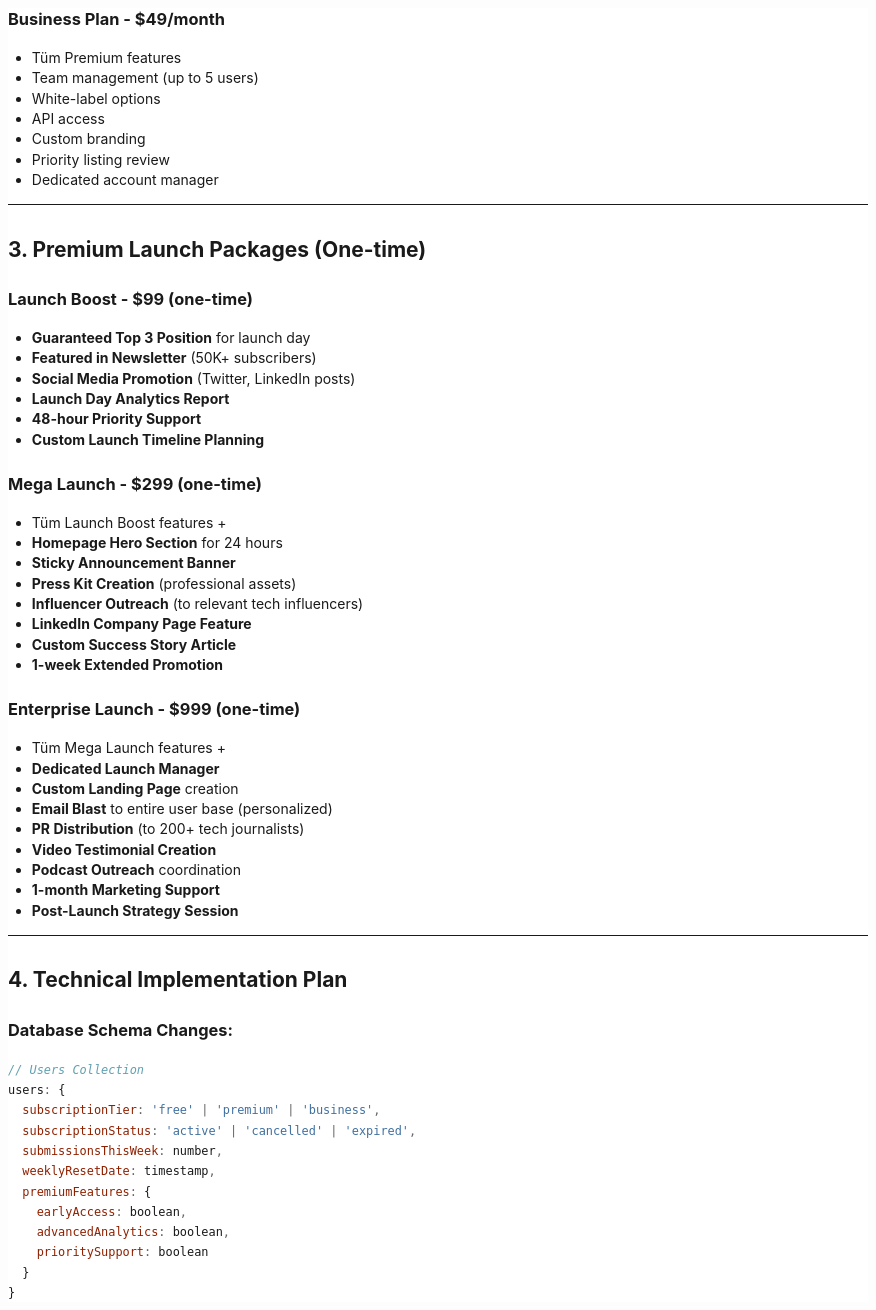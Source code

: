 ### Business Plan - $49/month
- Tüm Premium features
- Team management (up to 5 users)
- White-label options
- API access
- Custom branding
- Priority listing review
- Dedicated account manager

---

## 3. Premium Launch Packages (One-time)

### Launch Boost - $99 (one-time)
- **Guaranteed Top 3 Position** for launch day
- **Featured in Newsletter** (50K+ subscribers)
- **Social Media Promotion** (Twitter, LinkedIn posts)
- **Launch Day Analytics Report**
- **48-hour Priority Support**
- **Custom Launch Timeline Planning**

### Mega Launch - $299 (one-time)
- Tüm Launch Boost features +
- **Homepage Hero Section** for 24 hours
- **Sticky Announcement Banner** 
- **Press Kit Creation** (professional assets)
- **Influencer Outreach** (to relevant tech influencers)
- **LinkedIn Company Page Feature**
- **Custom Success Story Article**
- **1-week Extended Promotion**

### Enterprise Launch - $999 (one-time)
- Tüm Mega Launch features +
- **Dedicated Launch Manager**
- **Custom Landing Page** creation
- **Email Blast** to entire user base (personalized)
- **PR Distribution** (to 200+ tech journalists)
- **Video Testimonial Creation**
- **Podcast Outreach** coordination
- **1-month Marketing Support**
- **Post-Launch Strategy Session**

---

## 4. Technical Implementation Plan

### Database Schema Changes:

```javascript
// Users Collection
users: {
  subscriptionTier: 'free' | 'premium' | 'business',
  subscriptionStatus: 'active' | 'cancelled' | 'expired',
  submissionsThisWeek: number,
  weeklyResetDate: timestamp,
  premiumFeatures: {
    earlyAccess: boolean,
    advancedAnalytics: boolean,
    prioritySupport: boolean
  }
}

```